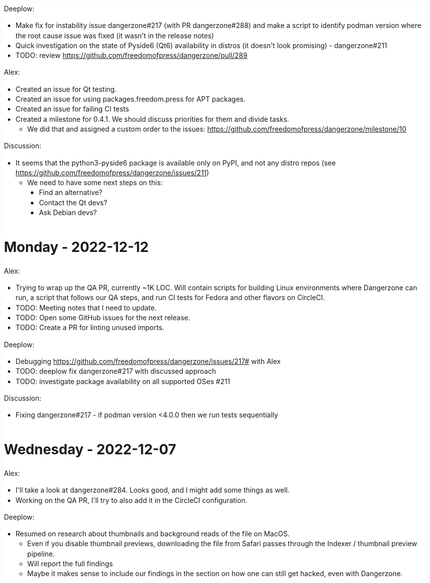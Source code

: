 Deeplow:
* Make fix for instability issue dangerzone#217 (with PR  dangerzone#288) and
  make a script to identify podman version where the root cause issue was fixed
  (it wasn't in the release notes)
* Quick investigation on the state of Pyside6 (Qt6) availability in distros (it
  doesn't look promising) - dangerzone#211
* TODO: review https://github.com/freedomofpress/dangerzone/pull/289

Alex:
* Created an issue for Qt testing.
* Created an issue for using packages.freedom.press for APT packages.
* Created an issue for failing CI tests
* Created a milestone for 0.4.1. We should discuss priorities for them and
  divide tasks.
  - We did that and assigned a custom order to the issues:
    https://github.com/freedomofpress/dangerzone/milestone/10

Discussion:
* It seems that the python3-pyside6 package is available only on PyPI, and not
  any distro repos (see https://github.com/freedomofpress/dangerzone/issues/211)
  - We need to have some next steps on this:
    * Find an alternative?
    * Contact the Qt devs?
    * Ask Debian devs?

# Monday - 2022-12-12

Alex:
* Trying to wrap up the QA PR, currently ~1K LOC. Will contain scripts for
  building Linux environments where Dangerzone can run, a script that follows
  our QA steps, and run CI tests for Fedora and other flavors on CircleCI.
* TODO: Meeting notes that I need to update.
* TODO: Open some GitHub issues for the next release.
* TODO: Create a PR for linting unused imports.

Deeplow:
* Debugging https://github.com/freedomofpress/dangerzone/issues/217# with Alex
* TODO: deeplow fix dangerzone#217 with discussed approach
* TODO: investigate package availability on all supported OSes #211

Discussion:
* Fixing dangerzone#217 - if podman version <4.0.0  then we run tests
  sequentially

# Wednesday - 2022-12-07

Alex:
* I'll take a look at dangerzone#284. Looks good, and I might add some things as
  well.
* Working on the QA PR, I'll try to also add it in the CircleCI configuration.

Deeplow:
* Resumed on research about thumbnails and background reads of the file on
  MacOS.
  - Even if you disable thumbnail previews, downloading the file from Safari
    passes through the Indexer / thumbnail preview pipeline.
  - Will report the full findings
  - Maybe it makes sense to include our findings in the section on how one can
    still get hacked, even with Dangerzone.
